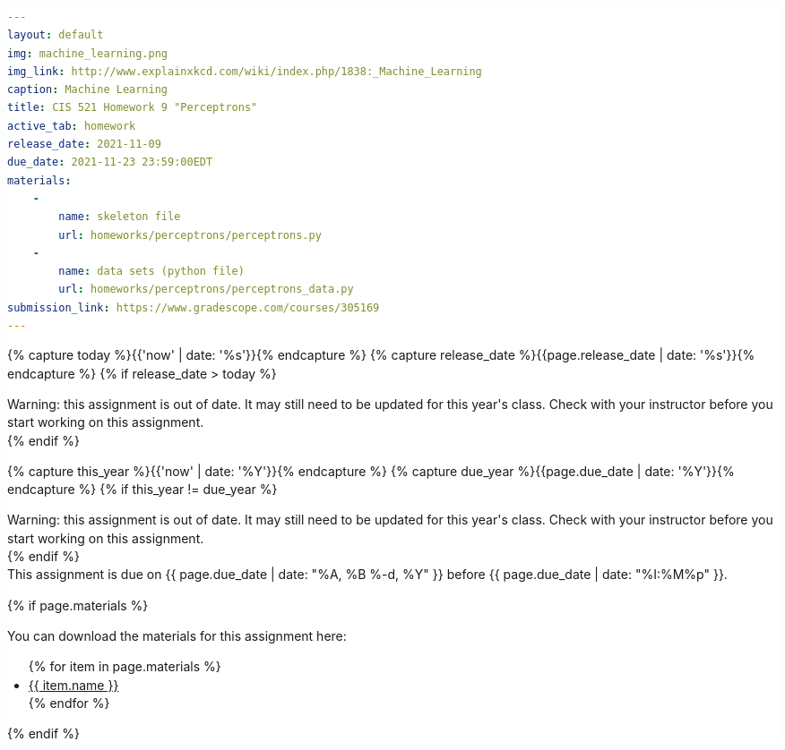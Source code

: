 ```yaml
---
layout: default
img: machine_learning.png
img_link: http://www.explainxkcd.com/wiki/index.php/1838:_Machine_Learning
caption: Machine Learning
title: CIS 521 Homework 9 "Perceptrons"
active_tab: homework
release_date: 2021-11-09
due_date: 2021-11-23 23:59:00EDT
materials:
    - 
        name: skeleton file
        url: homeworks/perceptrons/perceptrons.py 
    - 
        name: data sets (python file)
        url: homeworks/perceptrons/perceptrons_data.py
submission_link: https://www.gradescope.com/courses/305169
---
```



{% capture today %}{{'now' | date: '%s'}}{% endcapture %}
{% capture release_date %}{{page.release_date | date: '%s'}}{% endcapture %}
{% if release_date > today %} 
<div class="alert alert-danger">
Warning: this assignment is out of date.  It may still need to be updated for this year's class.  Check with your instructor before you start working on this assignment.
</div>
{% endif %}




{% capture this_year %}{{'now' | date: '%Y'}}{% endcapture %}
{% capture due_year %}{{page.due_date | date: '%Y'}}{% endcapture %}
{% if this_year != due_year %} 
<div class="alert alert-danger">
Warning: this assignment is out of date.  It may still need to be updated for this year's class.  Check with your instructor before you start working on this assignment.
</div>
{% endif %}



<div class="alert alert-info">
This assignment is due on {{ page.due_date | date: "%A, %B %-d, %Y" }} before {{ page.due_date | date: "%I:%M%p" }}. 
</div>


{% if page.materials %}
<div class="alert alert-info">
You can download the materials for this assignment here:
<ul>
{% for item in page.materials %}
<li><a href="{{site.baseurl}}/{{item.url}}">{{ item.name }}</a></li>
{% endfor %}
</ul>
</div>
{% endif %}
